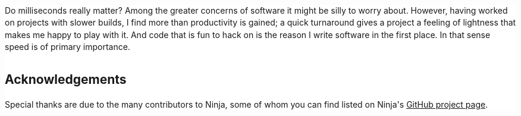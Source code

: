 Do milliseconds really matter?  Among the greater concerns of software
it might be silly to worry about.  However, having worked on projects with
slower builds, I find more than productivity is gained; a quick turnaround gives
a project a feeling of lightness that makes me happy to play with it.
And code that is fun to hack on is the reason I write software in the
first place. In that sense speed is of primary importance.

## Acknowledgements

Special thanks are due to the many contributors to Ninja, some of whom
you can find listed on Ninja's [GitHub project page](https://github.com/martine/ninja/contributors).
